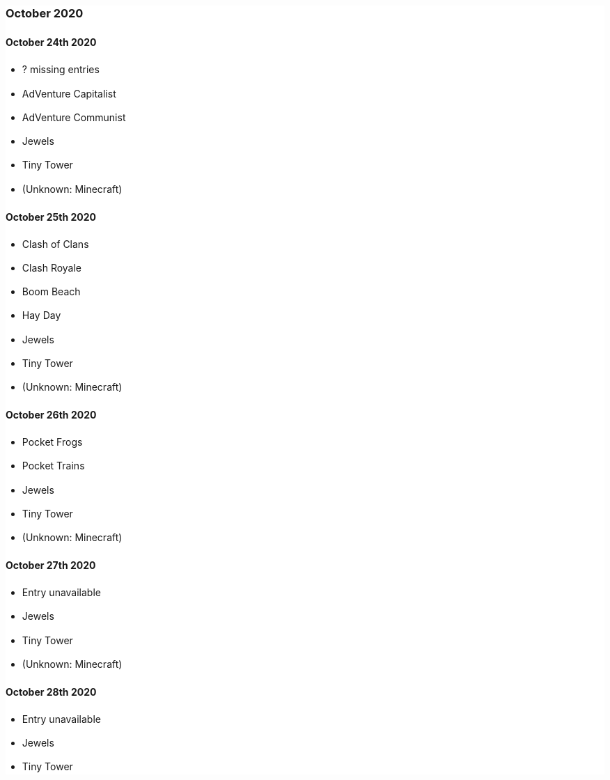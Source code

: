 ### October 2020

#### October 24th 2020

* ? missing entries

* AdVenture Capitalist

* AdVenture Communist

* Jewels

* Tiny Tower

* (Unknown: Minecraft)

#### October 25th 2020

* Clash of Clans

* Clash Royale

* Boom Beach

* Hay Day

* Jewels

* Tiny Tower

* (Unknown: Minecraft)

#### October 26th 2020

* Pocket Frogs

* Pocket Trains

* Jewels

* Tiny Tower

* (Unknown: Minecraft)

#### October 27th 2020

* Entry unavailable

* Jewels

* Tiny Tower

* (Unknown: Minecraft)

#### October 28th 2020

* Entry unavailable

* Jewels

* Tiny Tower
